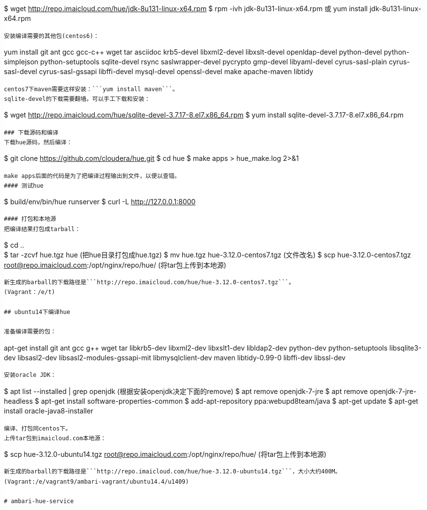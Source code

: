 $ wget http://repo.imaicloud.com/hue/jdk-8u131-linux-x64.rpm
$ rpm -ivh jdk-8u131-linux-x64.rpm  或  yum install jdk-8u131-linux-x64.rpm
```
安装编译需要的其他包(centos6)：
```
yum install git ant gcc gcc-c++ wget tar asciidoc krb5-devel libxml2-devel libxslt-devel openldap-devel python-devel python-simplejson python-setuptools sqlite-devel rsync saslwrapper-devel pycrypto gmp-devel libyaml-devel cyrus-sasl-plain cyrus-sasl-devel cyrus-sasl-gssapi libffi-devel mysql-devel openssl-devel make apache-maven libtidy 
```
centos7下maven需要这样安装：```yum install maven```。 
sqlite-devel的下载需要翻墙。可以手工下载和安装：
```
$ wget http://repo.imaicloud.com/hue/sqlite-devel-3.7.17-8.el7.x86_64.rpm
$ yum install sqlite-devel-3.7.17-8.el7.x86_64.rpm
```
### 下载源码和编译
下载hue源码，然后编译：
```
$ git clone https://github.com/cloudera/hue.git
$ cd hue
$ make apps > hue_make.log 2>&1
```
make apps后面的代码是为了把编译过程输出到文件，以便以查错。  
#### 测试hue
```
$ build/env/bin/hue runserver
$ curl -L http://127.0.0.1:8000
```
#### 打包和本地源
把编译结果打包成tarball：
```
$ cd ..    
$ tar -zcvf hue.tgz hue     (把hue目录打包成hue.tgz)
$ mv hue.tgz hue-3.12.0-centos7.tgz               (文件改名)
$ scp hue-3.12.0-centos7.tgz root@repo.imaicloud.com:/opt/nginx/repo/hue/           (将tar包上传到本地源)
```
新生成的barball的下载路径是```http://repo.imaicloud.com/hue/hue-3.12.0-centos7.tgz```。  
(Vagrant：/e/t)

## ubuntu14下编译hue

准备编译需要的包：
```
apt-get install git ant gcc g++ wget tar libkrb5-dev libxml2-dev libxslt1-dev libldap2-dev python-dev python-setuptools libsqlite3-dev libsasl2-dev libsasl2-modules-gssapi-mit libmysqlclient-dev maven libtidy-0.99-0 libffi-dev libssl-dev
```
安装oracle JDK：
```
$ apt list --installed | grep openjdk    (根据安装openjdk决定下面的remove)
$ apt remove openjdk-7-jre
$ apt remove openjdk-7-jre-headless
$ apt-get install software-properties-common
$ add-apt-repository ppa:webupd8team/java
$ apt-get update
$ apt-get install oracle-java8-installer
```
编译、打包同centos下。
上传tar包到imaicloud.com本地源：
```
$ scp hue-3.12.0-ubuntu14.tgz root@repo.imaicloud.com:/opt/nginx/repo/hue/           (将tar包上传到本地源)
```
新生成的barball的下载路径是```http://repo.imaicloud.com/hue/hue-3.12.0-ubuntu14.tgz```，大小大约400M。 
(Vagrant:/e/vagrant9/ambari-vagrant/ubuntu14.4/u1409)

# ambari-hue-service
```